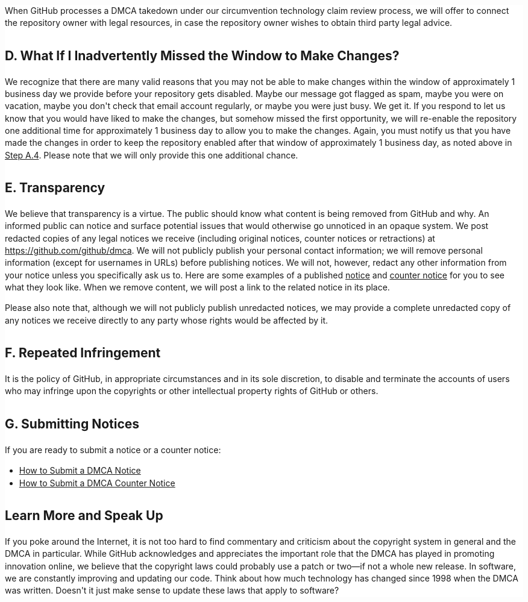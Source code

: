 When GitHub processes a DMCA takedown under our circumvention technology claim review process, we will offer to connect the repository owner with legal resources, in case the repository owner wishes to obtain third party legal advice.

## D. What If I Inadvertently Missed the Window to Make Changes?

We recognize that there are many valid reasons that you may not be able to make changes within the window of approximately 1 business day we provide before your repository gets disabled. Maybe our message got flagged as spam, maybe you were on vacation, maybe you don't check that email account regularly, or maybe you were just busy. We get it. If you respond to let us know that you would have liked to make the changes, but somehow missed the first opportunity, we will re-enable the repository one additional time for approximately 1 business day to allow you to make the changes. Again, you must notify us that you have made the changes in order to keep the repository enabled after that window of approximately 1 business day, as noted above in [Step A.4](#a-how-does-this-actually-work). Please note that we will only provide this one additional chance.

## E. Transparency

We believe that transparency is a virtue. The public should know what content is being removed from GitHub and why. An informed public can notice and surface potential issues that would otherwise go unnoticed in an opaque system. We post redacted copies of any legal notices we receive (including original notices, counter notices or retractions) at <https://github.com/github/dmca>. We will not publicly publish your personal contact information; we will remove personal information (except for usernames in URLs) before publishing notices. We will not, however, redact any other information from your notice unless you specifically ask us to. Here are some examples of a published [notice](https://github.com/github/dmca/blob/master/2014/2014-05-28-Delicious-Brains.md) and [counter notice](https://github.com/github/dmca/blob/master/2014/2014-05-01-Pushwoosh-SDK-counternotice.md) for you to see what they look like. When we remove content, we will post a link to the related notice in its place.

Please also note that, although we will not publicly publish unredacted notices, we may provide a complete unredacted copy of any notices we receive directly to any party whose rights would be affected by it.

## F. Repeated Infringement

It is the policy of GitHub, in appropriate circumstances and in its sole discretion, to disable and terminate the accounts of users who may infringe upon the copyrights or other intellectual property rights of GitHub or others.

## G. Submitting Notices

If you are ready to submit a notice or a counter notice:
- [How to Submit a DMCA Notice](/articles/guide-to-submitting-a-dmca-takedown-notice)
- [How to Submit a DMCA Counter Notice](/articles/guide-to-submitting-a-dmca-counter-notice)

## Learn More and Speak Up

If you poke around the Internet, it is not too hard to find commentary and criticism about the copyright system in general and the DMCA in particular. While GitHub acknowledges and appreciates the important role that the DMCA has played in promoting innovation online, we believe that the copyright laws could probably use a patch or two—if not a whole new release. In software, we are constantly improving and updating our code. Think about how much technology has changed since 1998 when the DMCA was written. Doesn't it just make sense to update these laws that apply to software?
